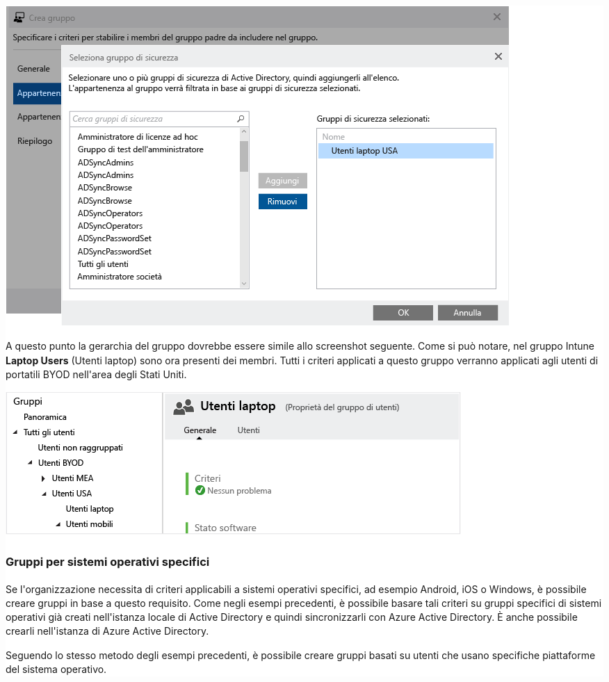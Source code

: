 ![Finestra di dialogo Seleziona gruppo di sicurezza](../media/Intune_Planning_Groups_Laptop_small.png)

A questo punto la gerarchia del gruppo dovrebbe essere simile allo screenshot seguente. Come si può notare, nel gruppo Intune **Laptop Users** (Utenti laptop) sono ora presenti dei membri. Tutti i criteri applicati a questo gruppo verranno applicati agli utenti di portatili BYOD nell'area degli Stati Uniti.

![Visualizzazione del gruppo Utenti portatili](../media/Intune_Planning_Groups_Laptop_Hierarchy_small.png)

### <a name="groups-for-specific-operating-systems"></a>Gruppi per sistemi operativi specifici
Se l'organizzazione necessita di criteri applicabili a sistemi operativi specifici, ad esempio Android, iOS o Windows, è possibile creare gruppi in base a questo requisito. Come negli esempi precedenti, è possibile basare tali criteri su gruppi specifici di sistemi operativi già creati nell'istanza locale di Active Directory e quindi sincronizzarli con Azure Active Directory. È anche possibile crearli nell'istanza di Azure Active Directory.

Seguendo lo stesso metodo degli esempi precedenti, è possibile creare gruppi basati su utenti  che usano specifiche piattaforme del sistema operativo.
